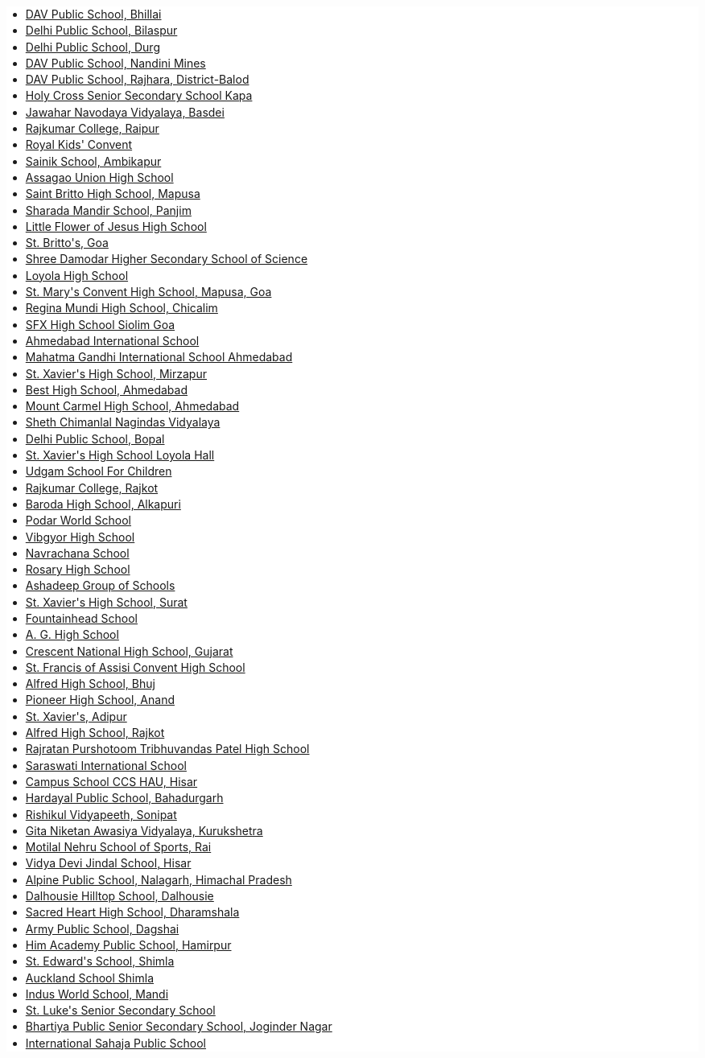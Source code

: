 - [DAV Public School, Bhillai](school)
- [Delhi Public School, Bilaspur](school)
- [Delhi Public School, Durg](school)
- [DAV Public School, Nandini Mines](school)
- [DAV Public School, Rajhara, District-Balod](school)
- [Holy Cross Senior Secondary School Kapa](school)
- [Jawahar Navodaya Vidyalaya, Basdei](school)
- [Rajkumar College, Raipur](school)
- [Royal Kids' Convent](school)
- [Sainik School, Ambikapur](school)
- [Assagao Union High School](school)
- [Saint Britto High School, Mapusa](school)
- [Sharada Mandir School, Panjim](school)
- [Little Flower of Jesus High School](school)
- [St. Britto's, Goa](school)
- [Shree Damodar Higher Secondary School of Science](school)
- [Loyola High School](school)
- [St. Mary's Convent High School, Mapusa, Goa](school)
- [Regina Mundi High School, Chicalim](school)
- [SFX High School Siolim Goa](school)
- [Ahmedabad International School](school)
- [Mahatma Gandhi International School Ahmedabad](school)
- [St. Xavier's High School, Mirzapur](school)
- [Best High School, Ahmedabad](school)
- [Mount Carmel High School, Ahmedabad](school)
- [Sheth Chimanlal Nagindas Vidyalaya](school)
- [Delhi Public School, Bopal](school)
- [St. Xavier's High School Loyola Hall](school)
- [Udgam School For Children](school)
- [Rajkumar College, Rajkot](school)
- [Baroda High School, Alkapuri](school)
- [Podar World School](school)
- [Vibgyor High School](school)
- [Navrachana School](school)
- [Rosary High School](school)
- [Ashadeep Group of Schools](school)
- [St. Xavier's High School, Surat](school)
- [Fountainhead School](school)
- [A. G. High School](school)
- [Crescent National High School, Gujarat](school)
- [St. Francis of Assisi Convent High School](school)
- [Alfred High School, Bhuj](school)
- [Pioneer High School, Anand](school)
- [St. Xavier's, Adipur](school)
- [Alfred High School, Rajkot](school)
- [Rajratan Purshotoom Tribhuvandas Patel High School](school)
- [Saraswati International School](school)
- [Campus School CCS HAU, Hisar](school)
- [Hardayal Public School, Bahadurgarh](school)
- [Rishikul Vidyapeeth, Sonipat](school)
- [Gita Niketan Awasiya Vidyalaya, Kurukshetra](school)
- [Motilal Nehru School of Sports, Rai](school)
- [Vidya Devi Jindal School, Hisar](school)
- [Alpine Public School, Nalagarh, Himachal Pradesh](school)
- [Dalhousie Hilltop School, Dalhousie](school)
- [Sacred Heart High School, Dharamshala](school)
- [Army Public School, Dagshai](school)
- [Him Academy Public School, Hamirpur](school)
- [St. Edward's School, Shimla](school)
- [Auckland School Shimla](school)
- [Indus World School, Mandi](school)
- [St. Luke's Senior Secondary School](school)
- [Bhartiya Public Senior Secondary School, Joginder Nagar](school)
- [International Sahaja Public School](school)